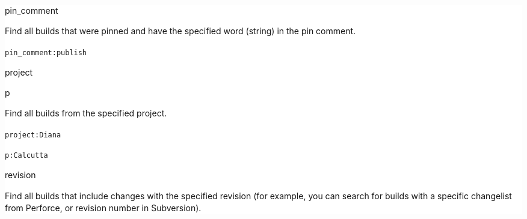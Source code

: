</td></tr><tr>

<td>

pin_comment

</td>

<td>

</td>

<td>

Find all builds that were pinned and have the specified word (string) in the pin comment.

</td>

<td>

`pin_comment:publish`

</td></tr><tr>

<td>

project

</td>

<td>

p

</td>

<td>

Find all builds from the specified project.

</td>

<td>

`project:Diana`

`p:Calcutta`

</td></tr><tr>

<td>

revision

</td>

<td>

</td>

<td>

Find all builds that include changes with the specified revision (for example, you can search for builds with a specific changelist from Perforce, or revision number in Subversion).
